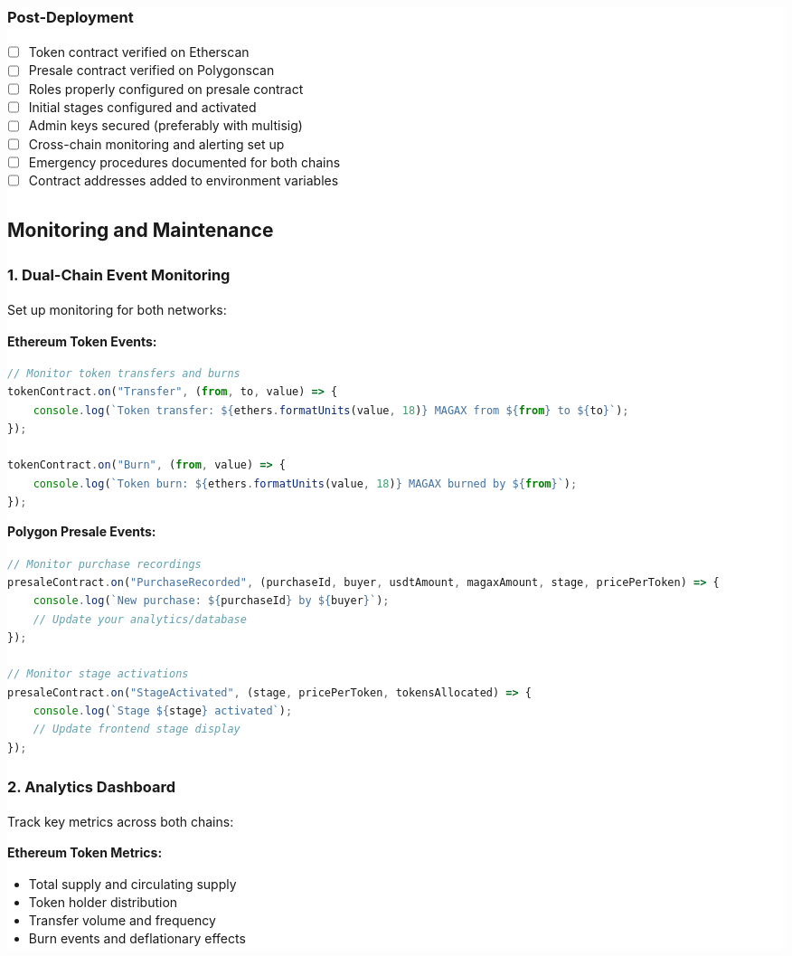### Post-Deployment

- [ ] Token contract verified on Etherscan
- [ ] Presale contract verified on Polygonscan
- [ ] Roles properly configured on presale contract
- [ ] Initial stages configured and activated
- [ ] Admin keys secured (preferably with multisig)
- [ ] Cross-chain monitoring and alerting set up
- [ ] Emergency procedures documented for both chains
- [ ] Contract addresses added to environment variables

## Monitoring and Maintenance

### 1. Dual-Chain Event Monitoring

Set up monitoring for both networks:

**Ethereum Token Events:**

```javascript
// Monitor token transfers and burns
tokenContract.on("Transfer", (from, to, value) => {
    console.log(`Token transfer: ${ethers.formatUnits(value, 18)} MAGAX from ${from} to ${to}`);
});

tokenContract.on("Burn", (from, value) => {
    console.log(`Token burn: ${ethers.formatUnits(value, 18)} MAGAX burned by ${from}`);
});
```

**Polygon Presale Events:**

```javascript
// Monitor purchase recordings
presaleContract.on("PurchaseRecorded", (purchaseId, buyer, usdtAmount, magaxAmount, stage, pricePerToken) => {
    console.log(`New purchase: ${purchaseId} by ${buyer}`);
    // Update your analytics/database
});

// Monitor stage activations
presaleContract.on("StageActivated", (stage, pricePerToken, tokensAllocated) => {
    console.log(`Stage ${stage} activated`);
    // Update frontend stage display
});
```

### 2. Analytics Dashboard

Track key metrics across both chains:

**Ethereum Token Metrics:**

- Total supply and circulating supply
- Token holder distribution
- Transfer volume and frequency
- Burn events and deflationary effects
